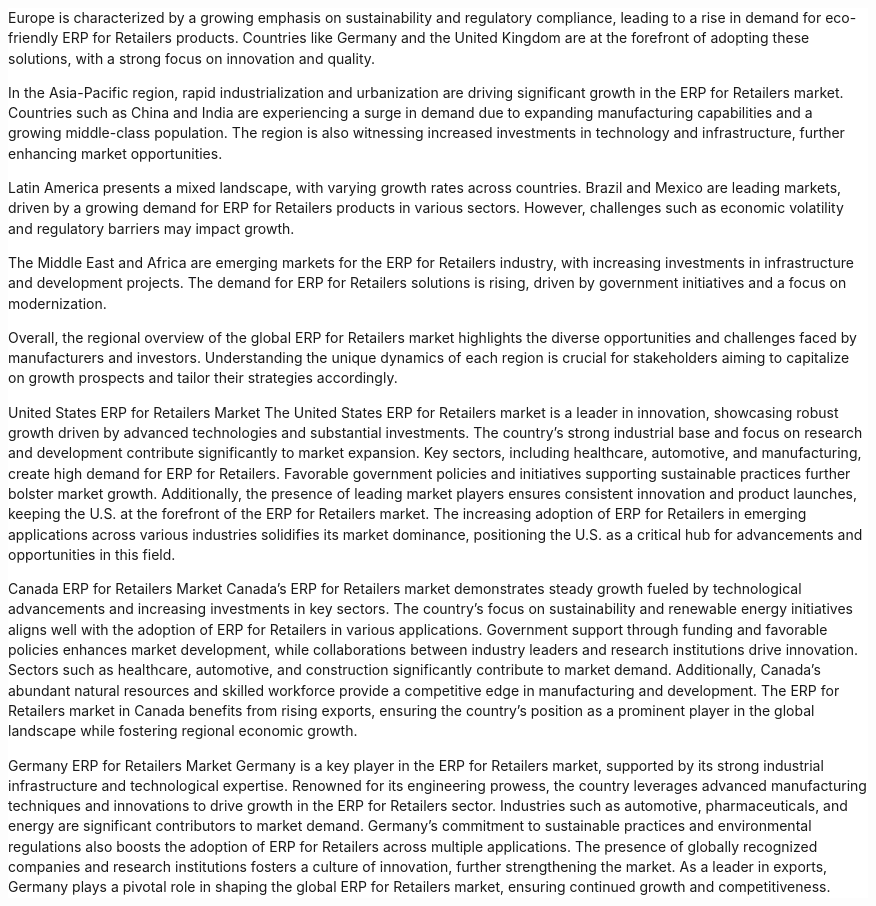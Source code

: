 Europe is characterized by a growing emphasis on sustainability and regulatory compliance, leading to a rise in demand for eco-friendly ERP for Retailers products. Countries like Germany and the United Kingdom are at the forefront of adopting these solutions, with a strong focus on innovation and quality.

In the Asia-Pacific region, rapid industrialization and urbanization are driving significant growth in the ERP for Retailers market. Countries such as China and India are experiencing a surge in demand due to expanding manufacturing capabilities and a growing middle-class population. The region is also witnessing increased investments in technology and infrastructure, further enhancing market opportunities.

Latin America presents a mixed landscape, with varying growth rates across countries. Brazil and Mexico are leading markets, driven by a growing demand for ERP for Retailers products in various sectors. However, challenges such as economic volatility and regulatory barriers may impact growth.

The Middle East and Africa are emerging markets for the ERP for Retailers industry, with increasing investments in infrastructure and development projects. The demand for ERP for Retailers solutions is rising, driven by government initiatives and a focus on modernization.

Overall, the regional overview of the global ERP for Retailers market highlights the diverse opportunities and challenges faced by manufacturers and investors. Understanding the unique dynamics of each region is crucial for stakeholders aiming to capitalize on growth prospects and tailor their strategies accordingly.

United States ERP for Retailers Market
The United States ERP for Retailers market is a leader in innovation, showcasing robust growth driven by advanced technologies and substantial investments. The country’s strong industrial base and focus on research and development contribute significantly to market expansion. Key sectors, including healthcare, automotive, and manufacturing, create high demand for ERP for Retailers. Favorable government policies and initiatives supporting sustainable practices further bolster market growth. Additionally, the presence of leading market players ensures consistent innovation and product launches, keeping the U.S. at the forefront of the ERP for Retailers market. The increasing adoption of ERP for Retailers in emerging applications across various industries solidifies its market dominance, positioning the U.S. as a critical hub for advancements and opportunities in this field.

Canada ERP for Retailers Market
Canada’s ERP for Retailers market demonstrates steady growth fueled by technological advancements and increasing investments in key sectors. The country’s focus on sustainability and renewable energy initiatives aligns well with the adoption of ERP for Retailers in various applications. Government support through funding and favorable policies enhances market development, while collaborations between industry leaders and research institutions drive innovation. Sectors such as healthcare, automotive, and construction significantly contribute to market demand. Additionally, Canada’s abundant natural resources and skilled workforce provide a competitive edge in manufacturing and development. The ERP for Retailers market in Canada benefits from rising exports, ensuring the country’s position as a prominent player in the global landscape while fostering regional economic growth.

Germany ERP for Retailers Market
Germany is a key player in the ERP for Retailers market, supported by its strong industrial infrastructure and technological expertise. Renowned for its engineering prowess, the country leverages advanced manufacturing techniques and innovations to drive growth in the ERP for Retailers sector. Industries such as automotive, pharmaceuticals, and energy are significant contributors to market demand. Germany’s commitment to sustainable practices and environmental regulations also boosts the adoption of ERP for Retailers across multiple applications. The presence of globally recognized companies and research institutions fosters a culture of innovation, further strengthening the market. As a leader in exports, Germany plays a pivotal role in shaping the global ERP for Retailers market, ensuring continued growth and competitiveness.
